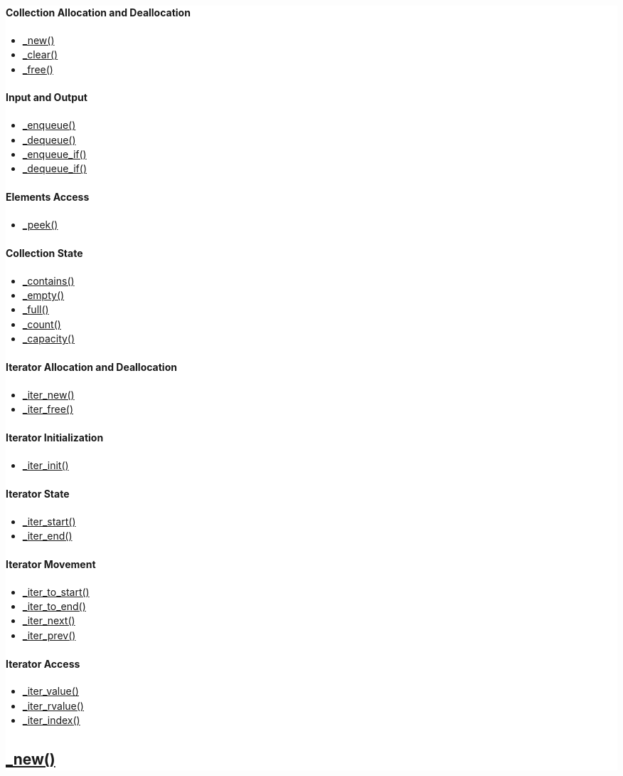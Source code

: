 #### Collection Allocation and Deallocation

* [\_new()](#queue_new)
* [\_clear()](#queue_clear)
* [\_free()](#queue_free)

#### Input and Output

* [\_enqueue()](#queue_enqueue)
* [\_dequeue()](#queue_dequeue)
* [\_enqueue\_if()](#queue_enqueue_if)
* [\_dequeue\_if()](#queue_dequeue_if)

#### Elements Access

* [\_peek()](#queue_peek)

#### Collection State

* [\_contains()](#queue_contains)
* [\_empty()](#queue_empty)
* [\_full()](#queue_full)
* [\_count()](#queue_count)
* [\_capacity()](#queue_capacity)

#### Iterator Allocation and Deallocation

* [\_iter\_new()](#queue_iter_new)
* [\_iter\_free()](#queue_iter_free)

#### Iterator Initialization

* [\_iter\_init()](#queue_iter_init)

#### Iterator State

* [\_iter\_start()](#queue_iter_start)
* [\_iter\_end()](#queue_iter_end)

#### Iterator Movement

* [\_iter\_to\_start()](#queue_iter_to_start)
* [\_iter\_to\_end()](#queue_iter_to_end)
* [\_iter\_next()](#queue_iter_next)
* [\_iter\_prev()](#queue_iter_prev)

#### Iterator Access

* [\_iter\_value()](#queue_iter_value)
* [\_iter\_rvalue()](#queue_iter_rvalue)
* [\_iter\_index()](#queue_iter_index)

## [<span id="queue_new"> \_new() </span>](#queue_function_index)
